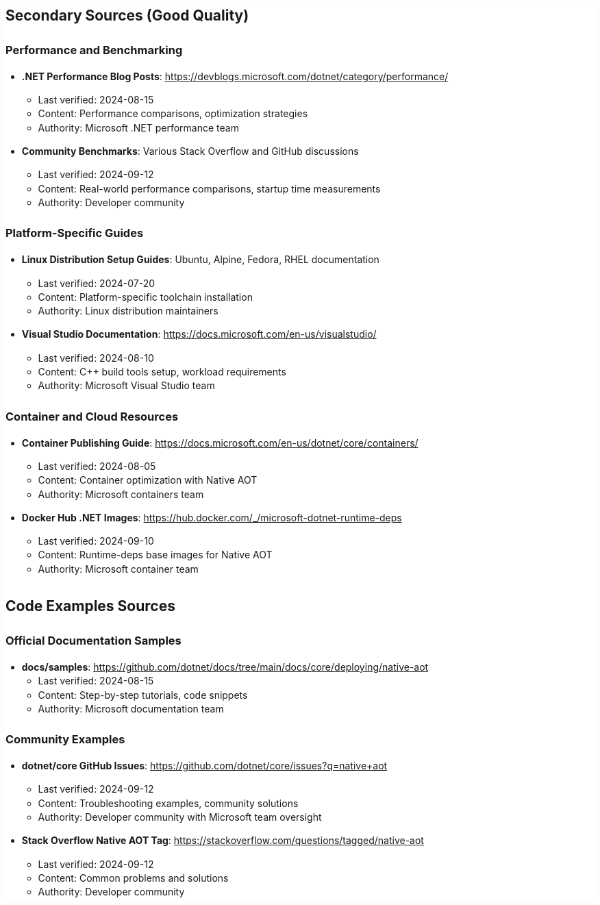 ## Secondary Sources (Good Quality)

### Performance and Benchmarking
- **.NET Performance Blog Posts**: https://devblogs.microsoft.com/dotnet/category/performance/
  - Last verified: 2024-08-15
  - Content: Performance comparisons, optimization strategies
  - Authority: Microsoft .NET performance team

- **Community Benchmarks**: Various Stack Overflow and GitHub discussions
  - Last verified: 2024-09-12
  - Content: Real-world performance comparisons, startup time measurements
  - Authority: Developer community

### Platform-Specific Guides
- **Linux Distribution Setup Guides**: Ubuntu, Alpine, Fedora, RHEL documentation
  - Last verified: 2024-07-20
  - Content: Platform-specific toolchain installation
  - Authority: Linux distribution maintainers

- **Visual Studio Documentation**: https://docs.microsoft.com/en-us/visualstudio/
  - Last verified: 2024-08-10
  - Content: C++ build tools setup, workload requirements
  - Authority: Microsoft Visual Studio team

### Container and Cloud Resources
- **Container Publishing Guide**: https://docs.microsoft.com/en-us/dotnet/core/containers/
  - Last verified: 2024-08-05
  - Content: Container optimization with Native AOT
  - Authority: Microsoft containers team

- **Docker Hub .NET Images**: https://hub.docker.com/_/microsoft-dotnet-runtime-deps
  - Last verified: 2024-09-10
  - Content: Runtime-deps base images for Native AOT
  - Authority: Microsoft container team

## Code Examples Sources

### Official Documentation Samples
- **docs/samples**: https://github.com/dotnet/docs/tree/main/docs/core/deploying/native-aot
  - Last verified: 2024-08-15
  - Content: Step-by-step tutorials, code snippets
  - Authority: Microsoft documentation team

### Community Examples
- **dotnet/core GitHub Issues**: https://github.com/dotnet/core/issues?q=native+aot
  - Last verified: 2024-09-12
  - Content: Troubleshooting examples, community solutions
  - Authority: Developer community with Microsoft team oversight

- **Stack Overflow Native AOT Tag**: https://stackoverflow.com/questions/tagged/native-aot
  - Last verified: 2024-09-12
  - Content: Common problems and solutions
  - Authority: Developer community
